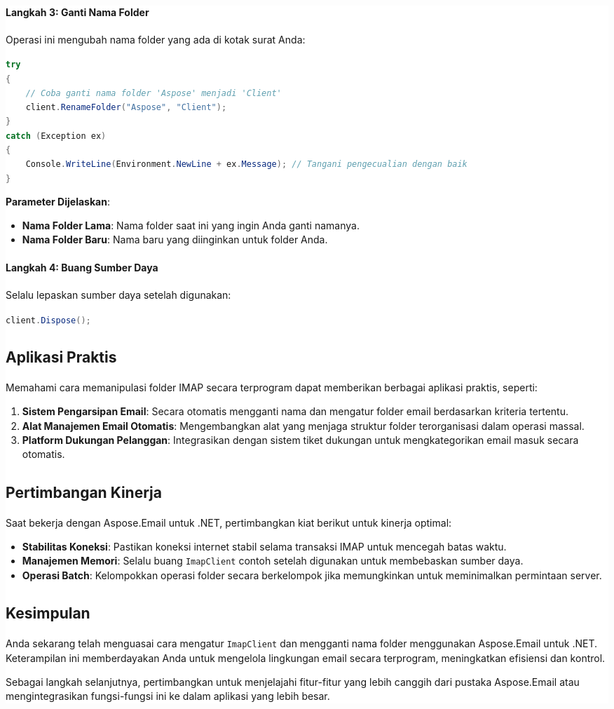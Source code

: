 #### Langkah 3: Ganti Nama Folder
Operasi ini mengubah nama folder yang ada di kotak surat Anda:
```csharp
try
{
    // Coba ganti nama folder 'Aspose' menjadi 'Client'
    client.RenameFolder("Aspose", "Client"); 
}
catch (Exception ex)
{
    Console.WriteLine(Environment.NewLine + ex.Message); // Tangani pengecualian dengan baik
}
```
**Parameter Dijelaskan**:
- **Nama Folder Lama**: Nama folder saat ini yang ingin Anda ganti namanya.
- **Nama Folder Baru**: Nama baru yang diinginkan untuk folder Anda.

#### Langkah 4: Buang Sumber Daya
Selalu lepaskan sumber daya setelah digunakan:
```csharp
client.Dispose();
```

## Aplikasi Praktis
Memahami cara memanipulasi folder IMAP secara terprogram dapat memberikan berbagai aplikasi praktis, seperti:
1. **Sistem Pengarsipan Email**: Secara otomatis mengganti nama dan mengatur folder email berdasarkan kriteria tertentu.
2. **Alat Manajemen Email Otomatis**: Mengembangkan alat yang menjaga struktur folder terorganisasi dalam operasi massal.
3. **Platform Dukungan Pelanggan**: Integrasikan dengan sistem tiket dukungan untuk mengkategorikan email masuk secara otomatis.

## Pertimbangan Kinerja
Saat bekerja dengan Aspose.Email untuk .NET, pertimbangkan kiat berikut untuk kinerja optimal:
- **Stabilitas Koneksi**: Pastikan koneksi internet stabil selama transaksi IMAP untuk mencegah batas waktu.
- **Manajemen Memori**: Selalu buang `ImapClient` contoh setelah digunakan untuk membebaskan sumber daya.
- **Operasi Batch**: Kelompokkan operasi folder secara berkelompok jika memungkinkan untuk meminimalkan permintaan server.

## Kesimpulan
Anda sekarang telah menguasai cara mengatur `ImapClient` dan mengganti nama folder menggunakan Aspose.Email untuk .NET. Keterampilan ini memberdayakan Anda untuk mengelola lingkungan email secara terprogram, meningkatkan efisiensi dan kontrol. 

Sebagai langkah selanjutnya, pertimbangkan untuk menjelajahi fitur-fitur yang lebih canggih dari pustaka Aspose.Email atau mengintegrasikan fungsi-fungsi ini ke dalam aplikasi yang lebih besar.
